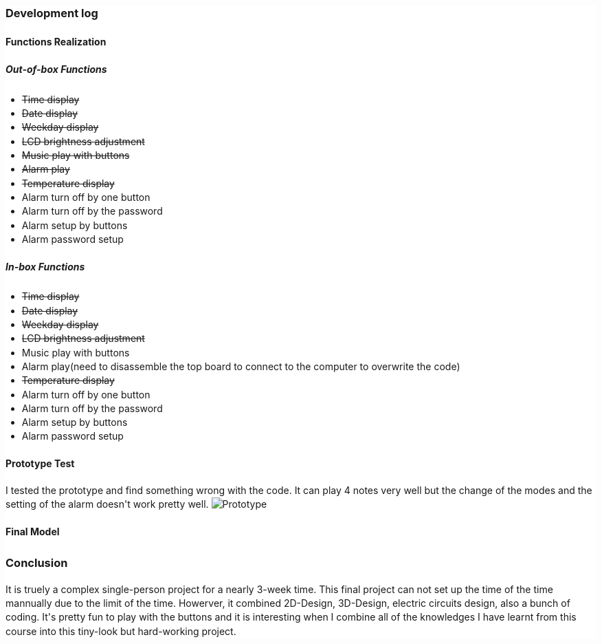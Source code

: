 ### Development log
#### Functions Realization
##### Out-of-box Functions
+ ~~Time display~~
+ ~~Date display~~
+ ~~Weekday display~~
+ ~~LCD brightness adjustment~~
+ ~~Music play with buttons~~
+ ~~Alarm play~~
+ ~~Temperature display~~
+ Alarm turn off by one button
+ Alarm turn off by the password
+ Alarm setup by buttons
+ Alarm password setup

##### In-box Functions
+ ~~Time display~~
+ ~~Date display~~
+ ~~Weekday display~~
+ ~~LCD brightness adjustment~~
+ Music play with buttons
+ Alarm play(need to disassemble the top board to connect to the computer to overwrite the code)
+ ~~Temperature display~~
+ Alarm turn off by one button
+ Alarm turn off by the password
+ Alarm setup by buttons
+ Alarm password setup 

#### Prototype Test
I tested the prototype and find something wrong with the code. It can play 4 notes very well but the change of the modes and the setting of the alarm doesn't work pretty well.
![Prototype](http://oxygvbxux.bkt.clouddn.com/IMG_6024.jpg)

#### Final Model


### Conclusion
It is truely a complex single-person project for a nearly 3-week time. This final project can not set up the time of the time mannually due to the limit of the time. Howerver, it combined 2D-Design, 3D-Design, electric circuits design, also a bunch of coding. It's pretty fun to play with the buttons and it is interesting when I combine all of the knowledges I have learnt from this course into this tiny-look but hard-working project. 